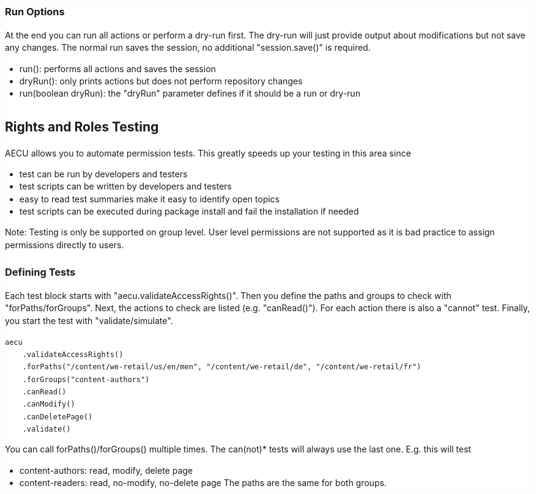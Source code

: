 

<a name="binding_run"></a>

### Run Options

At the end you can run all actions or perform a dry-run first. The dry-run will just provide output about modifications but not save any changes. The normal run saves the session, no additional "session.save()" is required.

* run(): performs all actions and saves the session
* dryRun(): only prints actions but does not perform repository changes
* run(boolean dryRun): the "dryRun" parameter defines if it should be a run or dry-run

<a name="rights_and_roles_testing"></a>

## Rights and Roles Testing

AECU allows you to automate permission tests. This greatly speeds up your testing in this area since

* test can be run by developers and testers
* test scripts can be written by developers and testers
* easy to read test summaries make it easy to identify open topics
* test scripts can be executed during package install and fail the installation if needed

Note: Testing is only be supported on group level. User level permissions are not supported as it is bad practice to assign permissions directly to users.

<a name="defining_tests"></a>

### Defining Tests

Each test block starts with "aecu.validateAccessRights()". Then you define the paths and groups to check with "forPaths/forGroups".
Next, the actions to check are listed (e.g. "canRead()"). For each action there is also a "cannot" test.
Finally, you start the test with "validate/simulate".

```
aecu
    .validateAccessRights()
    .forPaths("/content/we-retail/us/en/men", "/content/we-retail/de", "/content/we-retail/fr")
    .forGroups("content-authors")
    .canRead()
    .canModify()
    .canDeletePage()
    .validate()
```

You can call forPaths()/forGroups() multiple times. The can(not)* tests will always use the last one.
E.g. this will test
 * content-authors: read, modify, delete page
 * content-readers: read, no-modify, no-delete page
The paths are the same for both groups.
